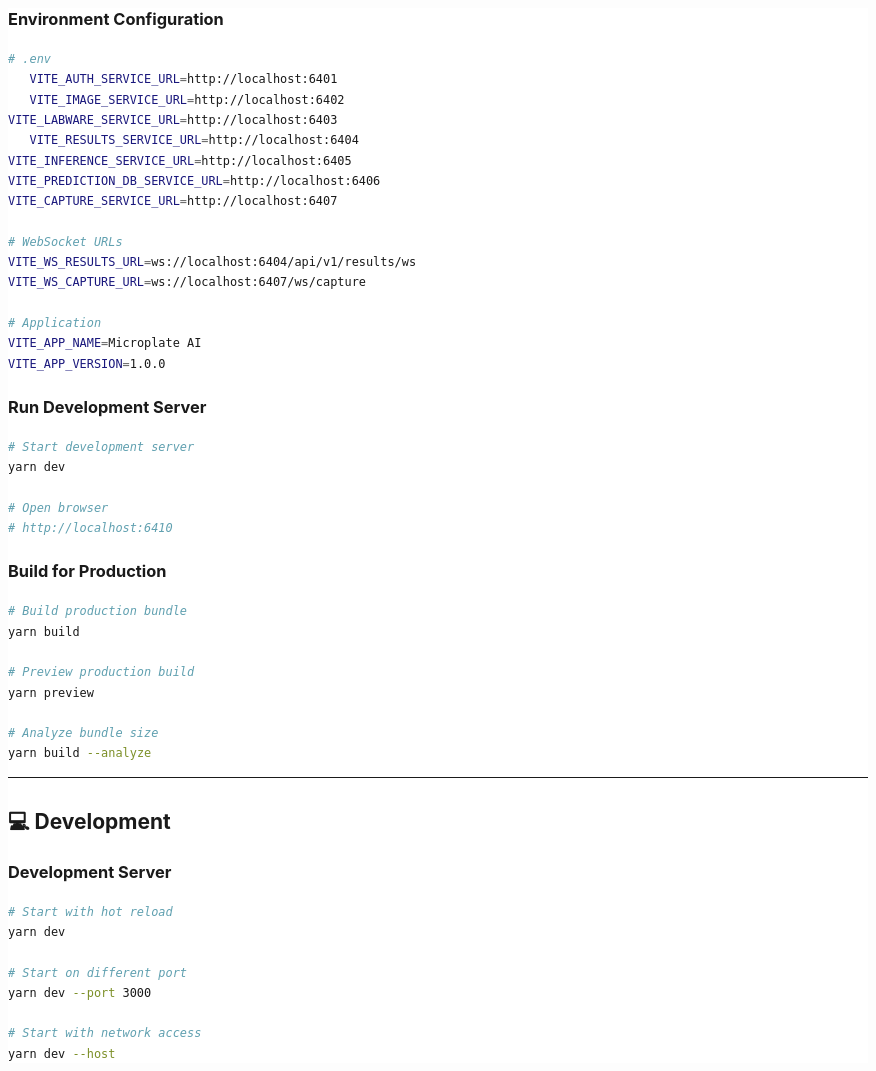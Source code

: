 ### Environment Configuration

```bash
# .env
   VITE_AUTH_SERVICE_URL=http://localhost:6401
   VITE_IMAGE_SERVICE_URL=http://localhost:6402
VITE_LABWARE_SERVICE_URL=http://localhost:6403
   VITE_RESULTS_SERVICE_URL=http://localhost:6404
VITE_INFERENCE_SERVICE_URL=http://localhost:6405
VITE_PREDICTION_DB_SERVICE_URL=http://localhost:6406
VITE_CAPTURE_SERVICE_URL=http://localhost:6407

# WebSocket URLs
VITE_WS_RESULTS_URL=ws://localhost:6404/api/v1/results/ws
VITE_WS_CAPTURE_URL=ws://localhost:6407/ws/capture

# Application
VITE_APP_NAME=Microplate AI
VITE_APP_VERSION=1.0.0
```

### Run Development Server

   ```bash
# Start development server
   yarn dev

# Open browser
# http://localhost:6410
```

### Build for Production

```bash
# Build production bundle
yarn build

# Preview production build
yarn preview

# Analyze bundle size
yarn build --analyze
```

---

## 💻 Development

### Development Server

   ```bash
# Start with hot reload
yarn dev

# Start on different port
yarn dev --port 3000

# Start with network access
yarn dev --host
```
